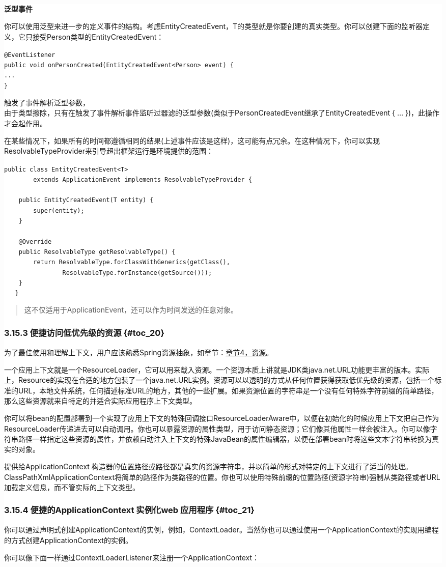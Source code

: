 **泛型事件**

你可以使用泛型来进一步的定义事件的结构。考虑EntityCreatedEvent，T的类型就是你要创建的真实类型。你可以创建下面的监听器定义，它只接受Person类型的EntityCreatedEvent：

```
@EventListener
public void onPersonCreated(EntityCreatedEvent<Person> event) {
...
}
```

触发了事件解析泛型参数，  
由于类型擦除，只有在触发了事件解析事件监听过器滤的泛型参数\(类似于PersonCreatedEvent继承了EntityCreatedEvent { …​ }\)，此操作才会起作用。

在某些情况下，如果所有的时间都遵循相同的结果\(上述事件应该是这样\)，这可能有点冗余。在这种情况下，你可以实现ResolvableTypeProvider来引导超出框架运行是环境提供的范围：

```
public class EntityCreatedEvent<T>
        extends ApplicationEvent implements ResolvableTypeProvider {

    public EntityCreatedEvent(T entity) {
        super(entity);
    }

    @Override
    public ResolvableType getResolvableType() {
        return ResolvableType.forClassWithGenerics(getClass(),
                ResolvableType.forInstance(getSource()));
    }
   }
```

> 这不仅适用于ApplicationEvent，还可以作为时间发送的任意对象。

### 3.15.3 便捷访问低优先级的资源 {#toc_20}

为了最佳使用和理解上下文，用户应该熟悉Spring资源抽象，如章节：[章节4，资源](http://docs.spring.io/spring/docs/5.0.0.M5/spring-framework-reference/html/resources.html)。

一个应用上下文就是一个ResourceLoader，它可以用来载入资源。一个资源本质上讲就是JDK类java.net.URL功能更丰富的版本。实际上，Resource的实现在合适的地方包装了一个java.net.URL实例。资源可以以透明的方式从任何位置获得获取低优先级的资源，包括一个标准的URL，本地文件系统，任何描述标准URL的地方，其他的一些扩展。如果资源位置的字符串是一个没有任何特殊字符前缀的简单路径，那么这些资源就来自特定的并适合实际应用程序上下文类型。

你可以将bean的配置部署到一个实现了应用上下文的特殊回调接口ResourceLoaderAware中，以便在初始化的时候应用上下文把自己作为ResourceLoader传递进去可以自动调用。你也可以暴露资源的属性类型，用于访问静态资源；它们像其他属性一样会被注入。你可以像字符串路径一样指定这些资源的属性，并依赖自动注入上下文的特殊JavaBean的属性编辑器，以便在部署bean时将这些文本字符串转换为真实的对象。

提供给ApplicationContext 构造器的位置路径或路径都是真实的资源字符串，并以简单的形式对特定的上下文进行了适当的处理。ClassPathXmlApplicationContext将简单的路径作为类路径的位置。你也可以使用特殊前缀的位置路径\(资源字符串\)强制从类路径或者URL加载定义信息，而不管实际的上下文类型。

### 3.15.4 便捷的ApplicationContext 实例化web 应用程序 {#toc_21}

你可以通过声明式创建ApplicationContext的实例，例如，ContextLoader。当然你也可以通过使用一个ApplicationContext的实现用编程的方式创建ApplicationContext的实例。

你可以像下面一样通过ContextLoaderListener来注册一个ApplicationContext：
